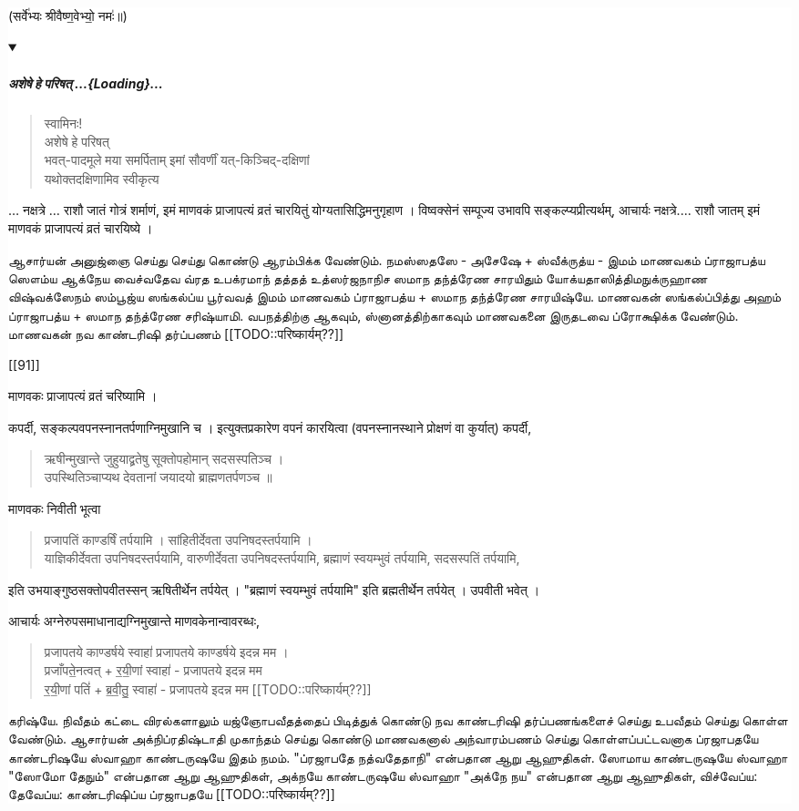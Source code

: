(सर्वे॑भ्यः श्रीवैष्ण॒वेभ्यो॒ नमः॑॥)

</details>
</div>
<div class="js_include" includetitle="false" newlevelforh1="5" unfilled url="/vedAH_yajuH/taittirIyam/sUtram/ApastambaH/gRhyam/paddhatiH/shrIvaiShNavaH/mantrAdi/asheShe_pariShat_svIkRtya.md">
<details open><summary><h5>अशेषे हे परिषत् ...{Loading}...</h5></summary>

> स्वामिनः!  
अशेषे हे परिषत्  
भवत्-पादमूले मया समर्पिताम् इमां सौवर्णीं यत्-किञ्चिद्-दक्षिणां  
यथोक्तदक्षिणामिव स्वीकृत्य  

</details>
</div>  

… नक्षत्रे … राशौ जातं गोत्रं शर्माणं, इमं माणवकं प्राजापत्यं व्रतं चारयितुं योग्यतासिद्धिमनुगृहाण । विष्वक्सेनं सम्पूज्य उभावपि सङ्कल्प्यप्रीत्यर्थम्, आचार्यः नक्षत्रे.... राशौ जातम् इमं माणवकं प्राजापत्यं व्रतं चारयिष्ये । 

ஆசார்யன் அனுஜ்ஞை செய்து செய்து கொண்டு ஆரம்பிக்க வேண்டும். நமஸ்ஸதஸே - அசேஷே + ஸ்வீக்ருத்ய - இமம் மாணவகம் ப்ராஜாபத்ய ஸௌம்ய ஆக்நேய வைச்வதேவ வ்ரத உபக்ரமாந் தத்தத் உத்ஸர்ஜநாநிச ஸமாந தந்த்ரேண சாரயிதும் யோக்யதாஸித்திமநுக்ருஹாண விஷ்வக்ஸேநம் ஸம்பூஜ்ய ஸங்கல்ப்ய பூர்வவத் இமம் மாணவகம் ப்ராஜாபத்ய + ஸமாந தந்த்ரேண சாரயிஷ்யே. மாணவகன் ஸங்கல்ப்பித்து அஹம் ப்ராஜாபத்ய + ஸமாந தந்த்ரேண சரிஷ்யாமி. வபநத்திற்கு ஆகவும், ஸ்னானத்திற்காகவும் மாணவகனை இருதடவை ப்ரோக்ஷிக்க வேண்டும். மாணவகன் நவ காண்டரிஷி தர்ப்பணம் [[TODO::परिष्कार्यम्??]]

[[91]]

माणवकः प्राजापत्यं व्रतं चरिष्यामि ।

कपर्दी, सङ्कल्पवपनस्नानतर्पणाग्निमुखानि च । इत्युक्तप्रकारेण वपनं कारयित्वा (वपनस्नानस्थाने प्रोक्षणं वा कुर्यात्) कपर्दी,

> ऋषीन्मुखान्ते जुहुयाद्व्रतेषु सूक्तोपहोमान् सदसस्पतिञ्च ।  
उपस्थितिञ्चाप्यथ देवतानां जयादयो ब्राह्मणतर्पणञ्च ॥

माणवकः निवीती भूत्वा 

> प्रजापतिं काण्डर्षिं तर्पयामि । सांहितीर्देवता उपनिषदस्तर्पयामि ।  
याज्ञिकीर्देवता उपनिषदस्तर्पयामि, वारुणीर्देवता उपनिषदस्तर्पयामि, ब्रह्माणं स्वयम्भुवं तर्पयामि, सदसस्पतिं तर्पयामि, 

इति उभयाङ्गुष्ठसक्तोपवीतस्सन् ऋषितीर्थेन तर्पयेत् । "ब्रह्माणं स्वयम्भुवं तर्पयामि" इति ब्रह्मतीर्थेन तर्पयेत् । उपवीती भवेत् ।

आचार्यः अग्नेरुपसमाधानाद्यग्निमुखान्ते माणवकेनान्वावरब्धः, 

> प्रजापतये काण्डर्षये स्वाहा॑ प्रजापतये काण्डर्षये इदन्न मम ।  
प्रजाँपते॒नत्वत् + र॒यी॒णां स्वाहा॑ - प्रजापतये इदन्न मम  
र॒यी॒णां पतिं॑ + ब्र॒वी॒तु॒ स्वाहा॑ - प्रजापतये इदन्न मम [[TODO::परिष्कार्यम्??]]

கரிஷ்யே. நிவீதம் கட்டை விரல்களாலும் யஜ்ஞோபவீதத்தைப் பிடித்துக் கொண்டு நவ காண்டரிஷி தர்ப்பணங்களைச் செய்து உபவீதம் செய்து கொள்ள வேண்டும். ஆசார்யன் அக்நிப்ரதிஷ்டாதி முகாந்தம் செய்து கொண்டு மாணவகனால் அந்வாரம்பணம் செய்து கொள்ளப்பட்டவனாக ப்ரஜாபதயே காண்டரிஷயே ஸ்வாஹா காண்டருஷயே இதம் நமம். "ப்ரஜாபதே நத்வதேதாநி" என்பதான ஆறு ஆஹுதிகள். ஸோமாய காண்டருஷயே ஸ்வாஹா "ஸோமோ தேநும்" என்பதான ஆறு ஆஹுதிகள், அக்நயே காண்டருஷயே ஸ்வாஹா "அக்நே நய" என்பதான ஆறு ஆஹுதிகள், விச்வேப்ய: தேவேப்ய: காண்டரிஷிப்ய ப்ரஜாபதயே [[TODO::परिष्कार्यम्??]]
